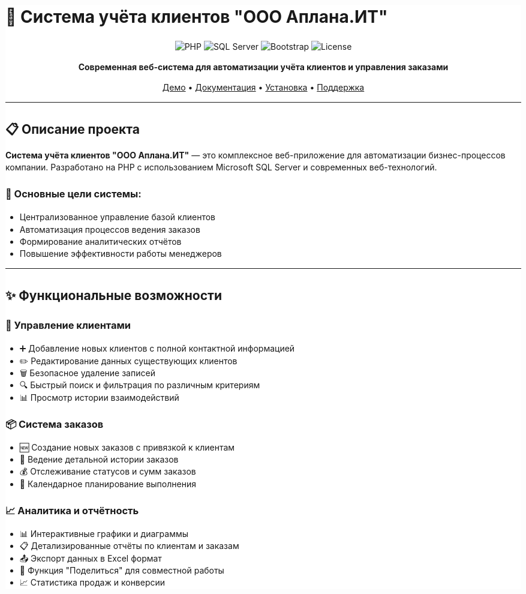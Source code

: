 # 🏢 Система учёта клиентов "ООО Аплана.ИТ"

<div align="center">

![PHP](https://img.shields.io/badge/PHP-7.4+-777BB4?style=for-the-badge&logo=php&logoColor=white)
![SQL Server](https://img.shields.io/badge/SQL%20Server-2016+-CC2927?style=for-the-badge&logo=microsoft-sql-server&logoColor=white)
![Bootstrap](https://img.shields.io/badge/Bootstrap-5.3-7952B3?style=for-the-badge&logo=bootstrap&logoColor=white)
![License](https://img.shields.io/badge/License-MIT-green?style=for-the-badge)

**Современная веб-система для автоматизации учёта клиентов и управления заказами**

[Демо](http://aplana-0.ru) • [Документация](#документация) • [Установка](#установка-и-настройка) • [Поддержка](#контакты-для-поддержки)

</div>

---

## 📋 Описание проекта

**Система учёта клиентов "ООО Аплана.ИТ"** — это комплексное веб-приложение для автоматизации бизнес-процессов компании. Разработано на PHP с использованием Microsoft SQL Server и современных веб-технологий.

### 🎯 Основные цели системы:
- Централизованное управление базой клиентов
- Автоматизация процессов ведения заказов
- Формирование аналитических отчётов
- Повышение эффективности работы менеджеров

---

## ✨ Функциональные возможности

### 👥 Управление клиентами
- ➕ Добавление новых клиентов с полной контактной информацией
- ✏️ Редактирование данных существующих клиентов
- 🗑️ Безопасное удаление записей
- 🔍 Быстрый поиск и фильтрация по различным критериям
- 📊 Просмотр истории взаимодействий

### 📦 Система заказов
- 🆕 Создание новых заказов с привязкой к клиентам
- 📝 Ведение детальной истории заказов
- 💰 Отслеживание статусов и сумм заказов
- 📅 Календарное планирование выполнения

### 📈 Аналитика и отчётность
- 📊 Интерактивные графики и диаграммы
- 📋 Детализированные отчёты по клиентам и заказам
- 📤 Экспорт данных в Excel формат
- 🔗 Функция "Поделиться" для совместной работы
- 📈 Статистика продаж и конверсии
